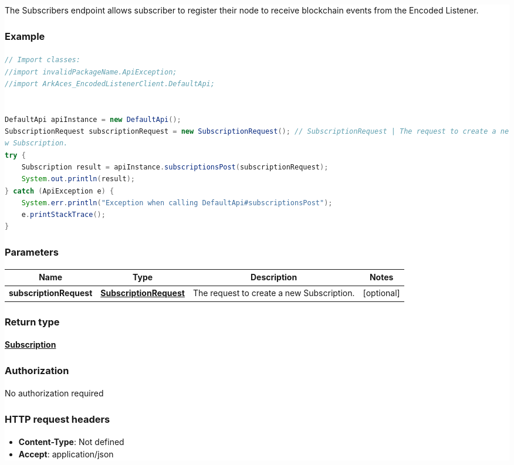 The Subscribers endpoint allows subscriber to register their node to receive blockchain events from the Encoded Listener. 

### Example
```java
// Import classes:
//import invalidPackageName.ApiException;
//import ArkAces_EncodedListenerClient.DefaultApi;


DefaultApi apiInstance = new DefaultApi();
SubscriptionRequest subscriptionRequest = new SubscriptionRequest(); // SubscriptionRequest | The request to create a new Subscription.
try {
    Subscription result = apiInstance.subscriptionsPost(subscriptionRequest);
    System.out.println(result);
} catch (ApiException e) {
    System.err.println("Exception when calling DefaultApi#subscriptionsPost");
    e.printStackTrace();
}
```

### Parameters

Name | Type | Description  | Notes
------------- | ------------- | ------------- | -------------
 **subscriptionRequest** | [**SubscriptionRequest**](SubscriptionRequest.md)| The request to create a new Subscription. | [optional]

### Return type

[**Subscription**](Subscription.md)

### Authorization

No authorization required

### HTTP request headers

 - **Content-Type**: Not defined
 - **Accept**: application/json

